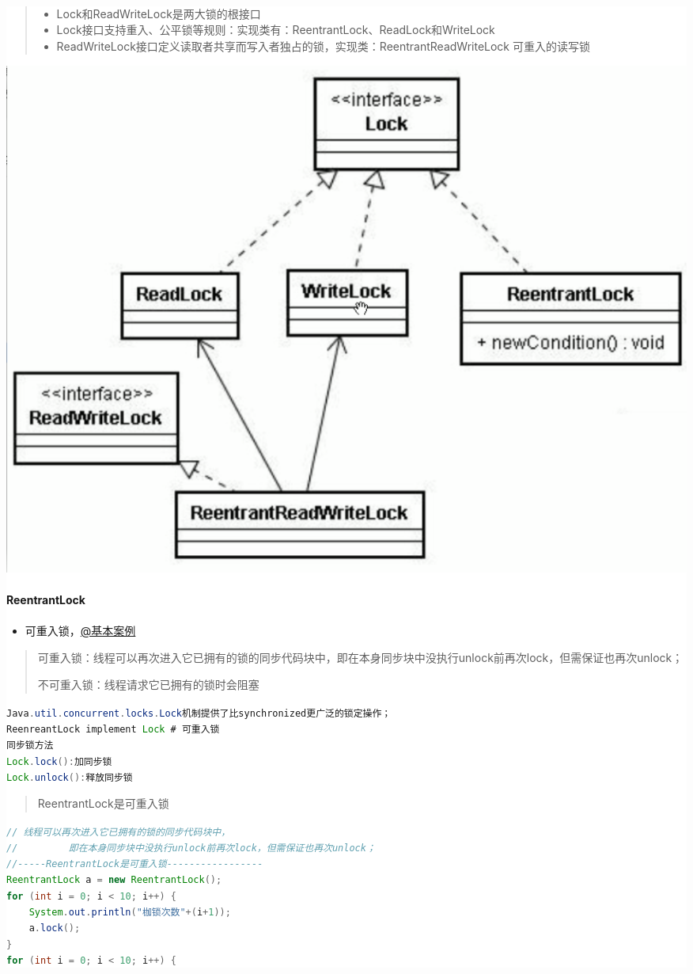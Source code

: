 > * Lock和ReadWriteLock是两大锁的根接口
>* Lock接口支持重入、公平锁等规则：实现类有：ReentrantLock、ReadLock和WriteLock
> * ReadWriteLock接口定义读取者共享而写入者独占的锁，实现类：ReentrantReadWriteLock 可重入的读写锁
> 
> 

![image-20201207164619981](typora-user-images/javaLock1.png)

#### ReentrantLock

* 可重入锁，[@基本案例](#ReenreantLock可重入的同步锁)

> 可重入锁：线程可以再次进入它已拥有的锁的同步代码块中，即在本身同步块中没执行unlock前再次lock，但需保证也再次unlock；
>
> 不可重入锁：线程请求它已拥有的锁时会阻塞

```java
Java.util.concurrent.locks.Lock机制提供了比synchronized更广泛的锁定操作；
ReenreantLock implement Lock # 可重入锁
同步锁方法
Lock.lock():加同步锁
Lock.unlock():释放同步锁
```
> ReentrantLock是可重入锁
```java
// 线程可以再次进入它已拥有的锁的同步代码块中，
//         即在本身同步块中没执行unlock前再次lock，但需保证也再次unlock；
//-----ReentrantLock是可重入锁-----------------
ReentrantLock a = new ReentrantLock();
for (int i = 0; i < 10; i++) {
    System.out.println("枷锁次数"+(i+1));
    a.lock();
}
for (int i = 0; i < 10; i++) {
```